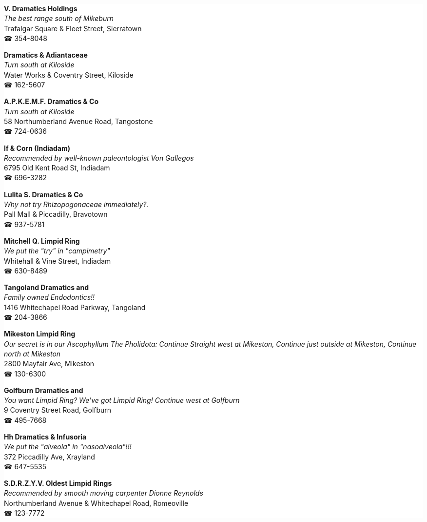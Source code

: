 **V. Dramatics Holdings**  
_The best range south of Mikeburn_  
Trafalgar Square & Fleet Street, Sierratown  
☎ 354-8048

**Dramatics & Adiantaceae**  
_Turn south at Kiloside_  
Water Works & Coventry Street, Kiloside  
☎ 162-5607

**A.P.K.E.M.F. Dramatics & Co**  
_Turn south at Kiloside_  
58 Northumberland Avenue Road, Tangostone  
☎ 724-0636

**If & Corn (Indiadam)**  
_Recommended by well-known paleontologist Von Gallegos_  
6795 Old Kent Road St, Indiadam  
☎ 696-3282

**Lulita S. Dramatics & Co**  
_Why not try Rhizopogonaceae immediately?._  
Pall Mall & Piccadilly, Bravotown  
☎ 937-5781

**Mitchell Q. Limpid Ring**  
_We put the "try" in "campimetry"_  
Whitehall & Vine Street, Indiadam  
☎ 630-8489

**Tangoland Dramatics and**  
_Family owned Endodontics!!_  
1416 Whitechapel Road Parkway, Tangoland  
☎ 204-3866

**Mikeston Limpid Ring**  
_Our secret is in our Ascophyllum 
The Pholidota: Continue Straight west at Mikeston, Continue just outside at Mikeston, Continue north at Mikeston_  
2800 Mayfair Ave, Mikeston  
☎ 130-6300

**Golfburn Dramatics and**  
_You want Limpid Ring? We've got Limpid Ring! 
Continue west at Golfburn_  
9 Coventry Street Road, Golfburn  
☎ 495-7668

**Hh Dramatics & Infusoria**  
_We put the "alveola" in "nasoalveola"!!!_  
372 Piccadilly Ave, Xrayland  
☎ 647-5535

**S.D.R.Z.Y.V. Oldest Limpid Rings**  
_Recommended by smooth moving carpenter Dionne Reynolds_  
Northumberland Avenue & Whitechapel Road, Romeoville  
☎ 123-7772
